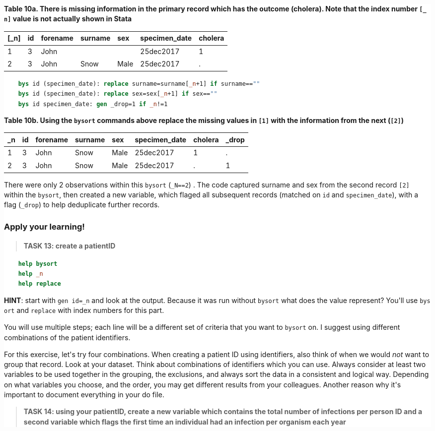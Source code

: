 **Table 10a. There is missing information in the primary record which has the outcome (cholera). Note that the index number `[_n]` value is not actually shown in Stata**

| [_n] | id   | forename | surname | sex  | specimen_date | cholera |
| :--- | :--- | :------- | :------ | :--- | :------------ | :------ |
| 1    | 3    | John     |         |      | 25dec2017     | 1       |
| 2    | 3    | John     | Snow    | Male | 25dec2017     | .       |


```stata
	bys id (specimen_date): replace surname=surname[_n+1] if surname==""
	bys id (specimen_date): replace sex=sex[_n+1] if sex==""
	bys id specimen_date: gen _drop=1 if _n!=1
```

**Table 10b. Using the `bysort` commands above replace the missing values in `[1]` with the information from the next (`[2]`)**

| _n   | id   | forename | surname | sex  | specimen_date | cholera | _drop |
| :--- | :--- | :------- | :------ | :--- | :------------ | :------ | :---- |
| 1    | 3    | John     | Snow    | Male | 25dec2017     | 1       | .     |
| 2    | 3    | John     | Snow    | Male | 25dec2017     | .       | 1     |

There were only 2 observations within this `bysort` (`_N==2`) . The code captured surname and sex from the second record `[2]` within the `bysort`, then created a new variable, which flaged all subsequent records (matched on `id` and `specimen_date`), with a flag (`_drop`) to help  deduplicate further records.



### Apply your learning!

>**TASK 13: create a patientID**

```stata
	help bysort
	help _n
	help replace
```

**HINT**: start with `gen id=_n` and look at the output. Because it was run without `bysort` what does the value represent? You'll use `bysort` and `replace` with index numbers for this part. 

You will use multiple steps; each line will be a different set of criteria that you want to `bysort` on. I suggest using different combinations of the patient identifiers. 

For this exercise, let's try four combinations. When creating a patient ID using identifiers, also think of when we would *not* want to group that record. Look at your dataset. Think about combinations of identifiers which you can use. Always consider at least two variables to be used together in the grouping, the exclusions, and always sort the data in a consistent and logical way. Depending on what variables you choose, and the order, you may get different results from your colleagues. Another reason why it's important to document everything in your do file.



>**TASK 14: using your patientID, create a new variable which contains the total number of infections per person ID and a second variable which flags the first time an individual had an infection per organism each year**
